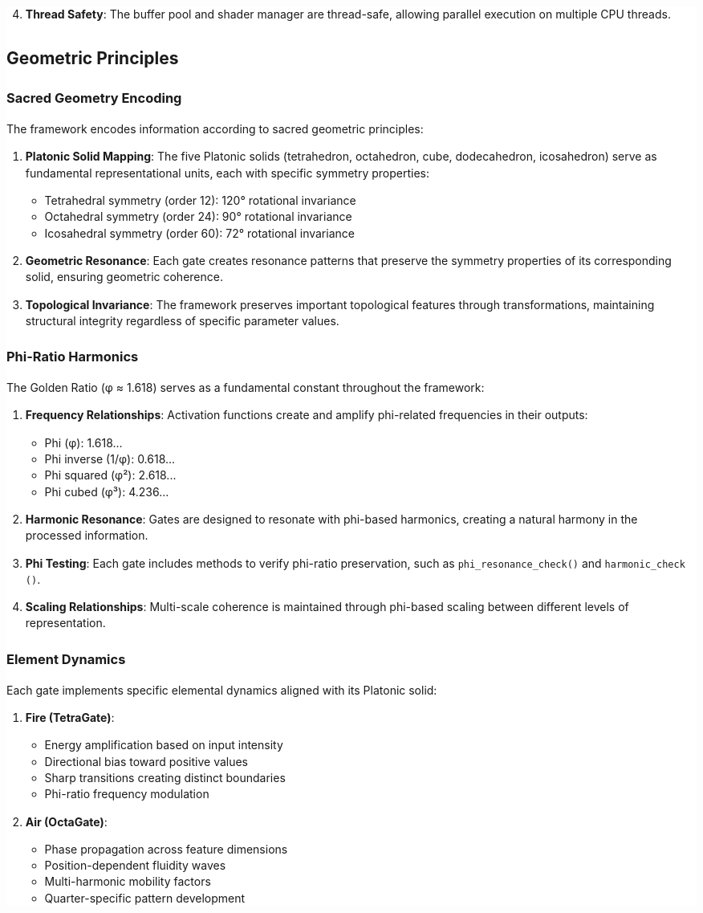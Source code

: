 4. **Thread Safety**: The buffer pool and shader manager are thread-safe, allowing parallel execution on multiple CPU threads.

## Geometric Principles

### Sacred Geometry Encoding

The framework encodes information according to sacred geometric principles:

1. **Platonic Solid Mapping**: The five Platonic solids (tetrahedron, octahedron, cube, dodecahedron, icosahedron) serve as fundamental representational units, each with specific symmetry properties:
   - Tetrahedral symmetry (order 12): 120° rotational invariance
   - Octahedral symmetry (order 24): 90° rotational invariance
   - Icosahedral symmetry (order 60): 72° rotational invariance

2. **Geometric Resonance**: Each gate creates resonance patterns that preserve the symmetry properties of its corresponding solid, ensuring geometric coherence.

3. **Topological Invariance**: The framework preserves important topological features through transformations, maintaining structural integrity regardless of specific parameter values.

### Phi-Ratio Harmonics

The Golden Ratio (φ ≈ 1.618) serves as a fundamental constant throughout the framework:

1. **Frequency Relationships**: Activation functions create and amplify phi-related frequencies in their outputs:
   - Phi (φ): 1.618...
   - Phi inverse (1/φ): 0.618...
   - Phi squared (φ²): 2.618...
   - Phi cubed (φ³): 4.236...

2. **Harmonic Resonance**: Gates are designed to resonate with phi-based harmonics, creating a natural harmony in the processed information.

3. **Phi Testing**: Each gate includes methods to verify phi-ratio preservation, such as `phi_resonance_check()` and `harmonic_check()`.

4. **Scaling Relationships**: Multi-scale coherence is maintained through phi-based scaling between different levels of representation.

### Element Dynamics

Each gate implements specific elemental dynamics aligned with its Platonic solid:

1. **Fire (TetraGate)**:
   - Energy amplification based on input intensity
   - Directional bias toward positive values
   - Sharp transitions creating distinct boundaries
   - Phi-ratio frequency modulation

2. **Air (OctaGate)**:
   - Phase propagation across feature dimensions
   - Position-dependent fluidity waves
   - Multi-harmonic mobility factors
   - Quarter-specific pattern development
